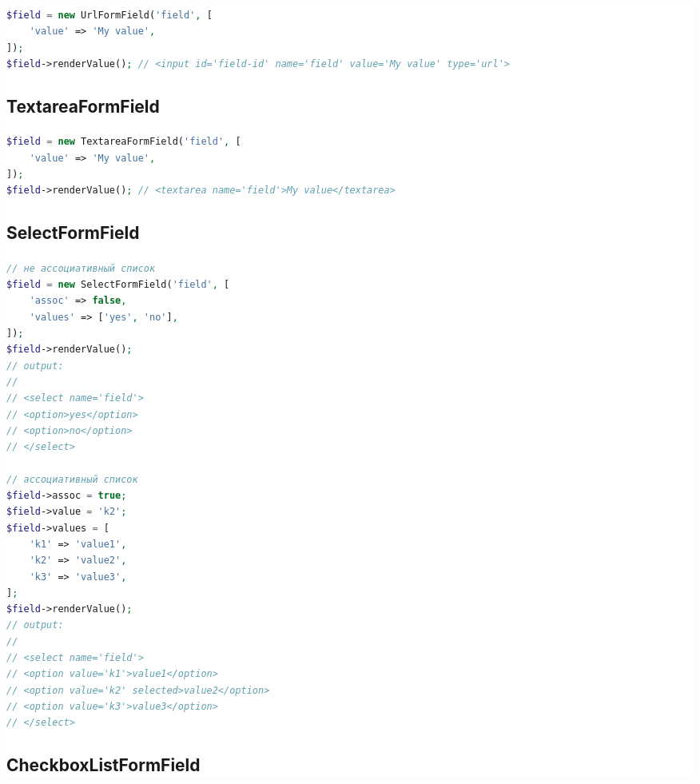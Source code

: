 ```php
$field = new UrlFormField('field', [
    'value' => 'My value',
]);
$field->renderValue(); // <input id='field-id' name='field' value='My value' type='url'>
```

## TextareaFormField

```php
$field = new TextareaFormField('field', [
    'value' => 'My value',
]);
$field->renderValue(); // <textarea name='field'>My value</textarea>
```

## SelectFormField

```php
// не ассоциативный список
$field = new SelectFormField('field', [
    'assoc' => false,
    'values' => ['yes', 'no'],
]);
$field->renderValue();
// output:
//
// <select name='field'>
// <option>yes</option>
// <option>no</option>
// </select>

// ассоциативный список
$field->assoc = true;
$field->value = 'k2';
$field->values = [
    'k1' => 'value1',
    'k2' => 'value2',
    'k3' => 'value3',
];
$field->renderValue();
// output:
//
// <select name='field'>
// <option value='k1'>value1</option>
// <option value='k2' selected>value2</option>
// <option value='k3'>value3</option>
// </select>
```

## CheckboxListFormField
